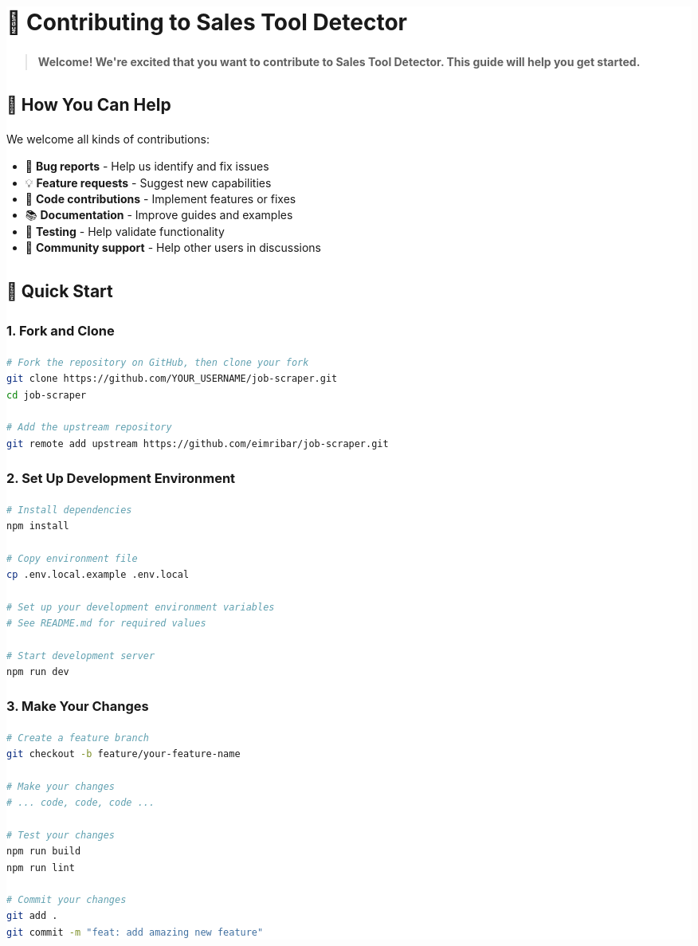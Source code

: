 # 🤝 Contributing to Sales Tool Detector

> **Welcome! We're excited that you want to contribute to Sales Tool Detector. This guide will help you get started.**

## 🎯 How You Can Help

We welcome all kinds of contributions:
- 🐛 **Bug reports** - Help us identify and fix issues
- 💡 **Feature requests** - Suggest new capabilities 
- 🔧 **Code contributions** - Implement features or fixes
- 📚 **Documentation** - Improve guides and examples
- 🧪 **Testing** - Help validate functionality
- 💬 **Community support** - Help other users in discussions

## 🚀 Quick Start

### 1. Fork and Clone

```bash
# Fork the repository on GitHub, then clone your fork
git clone https://github.com/YOUR_USERNAME/job-scraper.git
cd job-scraper

# Add the upstream repository
git remote add upstream https://github.com/eimribar/job-scraper.git
```

### 2. Set Up Development Environment

```bash
# Install dependencies
npm install

# Copy environment file
cp .env.local.example .env.local

# Set up your development environment variables
# See README.md for required values

# Start development server
npm run dev
```

### 3. Make Your Changes

```bash
# Create a feature branch
git checkout -b feature/your-feature-name

# Make your changes
# ... code, code, code ...

# Test your changes
npm run build
npm run lint

# Commit your changes
git add .
git commit -m "feat: add amazing new feature"
```

